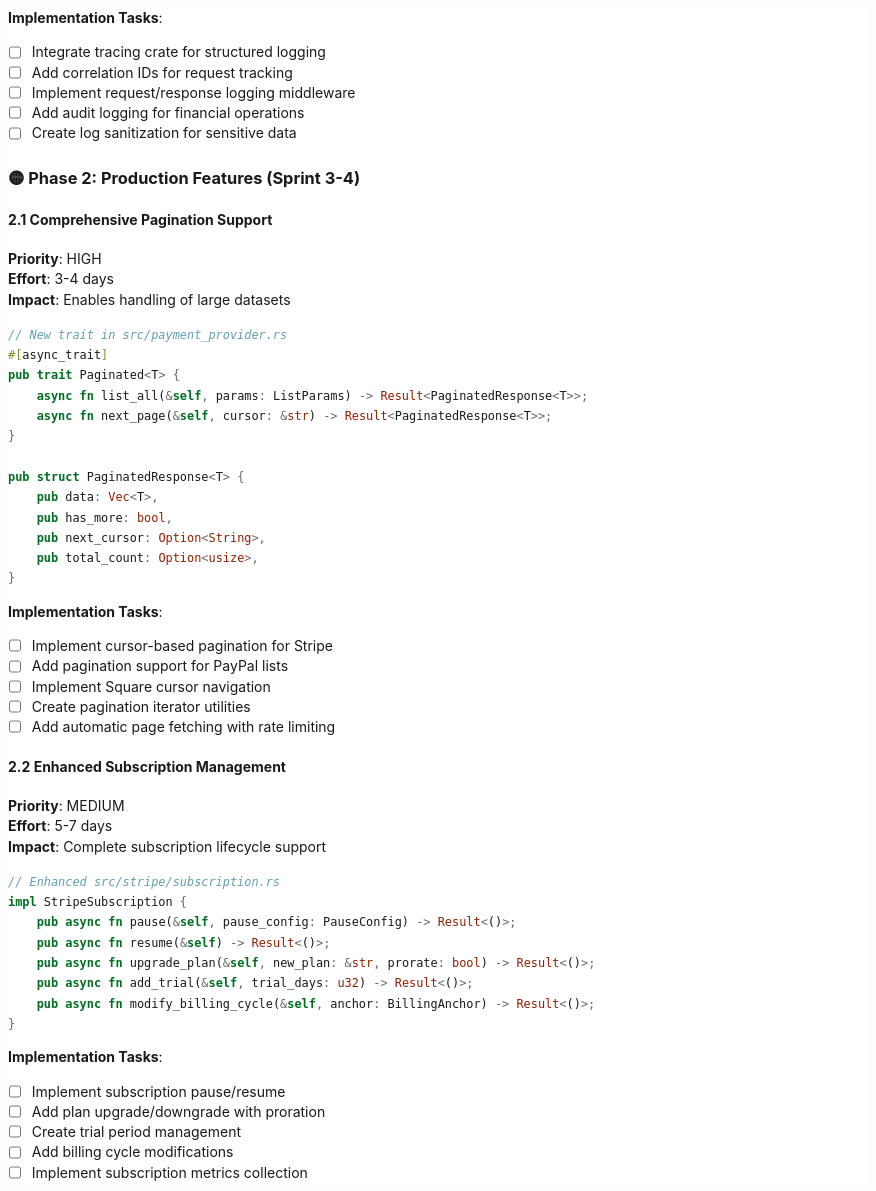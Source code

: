 **Implementation Tasks**:
- [ ] Integrate tracing crate for structured logging
- [ ] Add correlation IDs for request tracking
- [ ] Implement request/response logging middleware
- [ ] Add audit logging for financial operations
- [ ] Create log sanitization for sensitive data

### 🟡 Phase 2: Production Features (Sprint 3-4)

#### 2.1 Comprehensive Pagination Support
**Priority**: HIGH  
**Effort**: 3-4 days  
**Impact**: Enables handling of large datasets

```rust
// New trait in src/payment_provider.rs
#[async_trait]
pub trait Paginated<T> {
    async fn list_all(&self, params: ListParams) -> Result<PaginatedResponse<T>>;
    async fn next_page(&self, cursor: &str) -> Result<PaginatedResponse<T>>;
}

pub struct PaginatedResponse<T> {
    pub data: Vec<T>,
    pub has_more: bool,
    pub next_cursor: Option<String>,
    pub total_count: Option<usize>,
}
```

**Implementation Tasks**:
- [ ] Implement cursor-based pagination for Stripe
- [ ] Add pagination support for PayPal lists
- [ ] Implement Square cursor navigation
- [ ] Create pagination iterator utilities
- [ ] Add automatic page fetching with rate limiting

#### 2.2 Enhanced Subscription Management
**Priority**: MEDIUM  
**Effort**: 5-7 days  
**Impact**: Complete subscription lifecycle support

```rust
// Enhanced src/stripe/subscription.rs
impl StripeSubscription {
    pub async fn pause(&self, pause_config: PauseConfig) -> Result<()>;
    pub async fn resume(&self) -> Result<()>;
    pub async fn upgrade_plan(&self, new_plan: &str, prorate: bool) -> Result<()>;
    pub async fn add_trial(&self, trial_days: u32) -> Result<()>;
    pub async fn modify_billing_cycle(&self, anchor: BillingAnchor) -> Result<()>;
}
```

**Implementation Tasks**:
- [ ] Implement subscription pause/resume
- [ ] Add plan upgrade/downgrade with proration
- [ ] Create trial period management
- [ ] Add billing cycle modifications
- [ ] Implement subscription metrics collection
